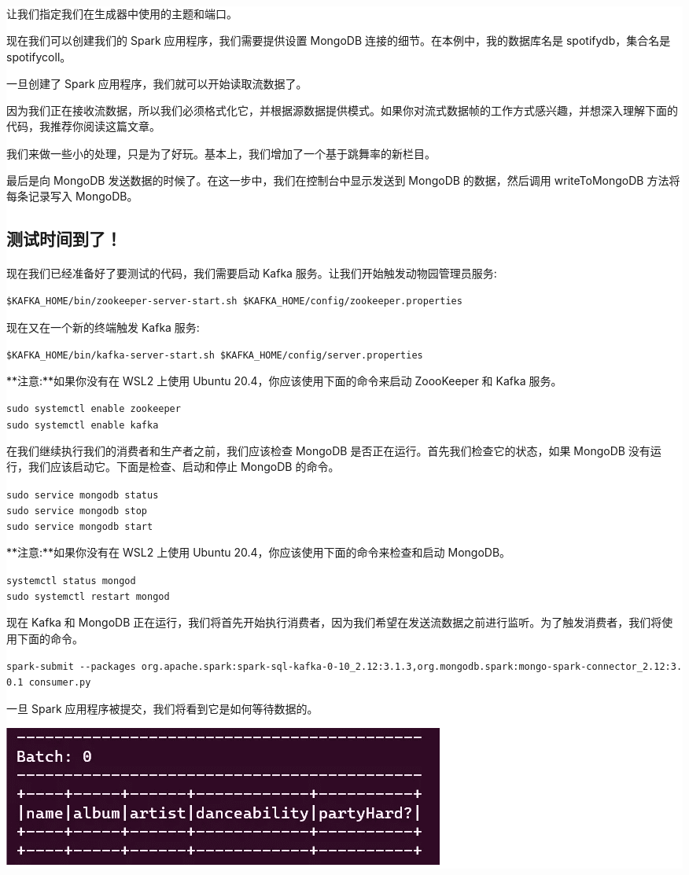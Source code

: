 让我们指定我们在生成器中使用的主题和端口。

现在我们可以创建我们的 Spark 应用程序，我们需要提供设置 MongoDB 连接的细节。在本例中，我的数据库名是 spotifydb，集合名是 spotifycoll。

一旦创建了 Spark 应用程序，我们就可以开始读取流数据了。

因为我们正在接收流数据，所以我们必须格式化它，并根据源数据提供模式。如果你对流式数据帧的工作方式感兴趣，并想深入理解下面的代码，我推荐你阅读这篇文章。

我们来做一些小的处理，只是为了好玩。基本上，我们增加了一个基于跳舞率的新栏目。

最后是向 MongoDB 发送数据的时候了。在这一步中，我们在控制台中显示发送到 MongoDB 的数据，然后调用 writeToMongoDB 方法将每条记录写入 MongoDB。

## 测试时间到了！

现在我们已经准备好了要测试的代码，我们需要启动 Kafka 服务。让我们开始触发动物园管理员服务:

```
$KAFKA_HOME/bin/zookeeper-server-start.sh $KAFKA_HOME/config/zookeeper.properties
```

现在又在一个新的终端触发 Kafka 服务:

```
$KAFKA_HOME/bin/kafka-server-start.sh $KAFKA_HOME/config/server.properties
```

**注意:**如果你没有在 WSL2 上使用 Ubuntu 20.4，你应该使用下面的命令来启动 ZoooKeeper 和 Kafka 服务。

```
sudo systemctl enable zookeeper
sudo systemctl enable kafka
```

在我们继续执行我们的消费者和生产者之前，我们应该检查 MongoDB 是否正在运行。首先我们检查它的状态，如果 MongoDB 没有运行，我们应该启动它。下面是检查、启动和停止 MongoDB 的命令。

```
sudo service mongodb status
sudo service mongodb stop
sudo service mongodb start
```

**注意:**如果你没有在 WSL2 上使用 Ubuntu 20.4，你应该使用下面的命令来检查和启动 MongoDB。

```
systemctl status mongod
sudo systemctl restart mongod
```

现在 Kafka 和 MongoDB 正在运行，我们将首先开始执行消费者，因为我们希望在发送流数据之前进行监听。为了触发消费者，我们将使用下面的命令。

```
spark-submit --packages org.apache.spark:spark-sql-kafka-0-10_2.12:3.1.3,org.mongodb.spark:mongo-spark-connector_2.12:3.0.1 consumer.py
```

一旦 Spark 应用程序被提交，我们将看到它是如何等待数据的。

![](img/19232ee9d51d62b272725a422e19c1e1.png)
